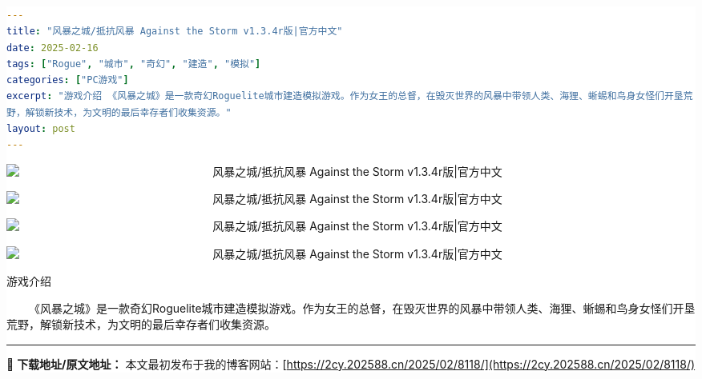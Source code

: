 ```yaml
---
title: "风暴之城/抵抗风暴 Against the Storm v1.3.4r版|官方中文"
date: 2025-02-16
tags: ["Rogue", "城市", "奇幻", "建造", "模拟"]
categories: ["PC游戏"]
excerpt: "游戏介绍 《风暴之城》是一款奇幻Roguelite城市建造模拟游戏。作为女王的总督，在毁灭世界的风暴中带领人类、海狸、蜥蜴和鸟身女怪们开垦荒野，解锁新技术，为文明的最后幸存者们收集资源。"
layout: post
---
```


<div>
<p style="text-align: center;"><img style="display: block; margin-left: auto; margin-right: auto; width: 100%; height: auto;" src="https://2cy.202588.cn/wp-content/uploads/2025/02/20250216_67b19e792ad71.webp" alt="风暴之城/抵抗风暴 Against the Storm v1.3.4r版|官方中文" /></p>
<p style="text-align: center;"><img style="display: block; margin-left: auto; margin-right: auto; width: 100%; height: auto;" src="https://2cy.202588.cn/wp-content/uploads/2025/02/20250216_67b19e7973674.webp" alt="风暴之城/抵抗风暴 Against the Storm v1.3.4r版|官方中文" /></p>
<p style="text-align: center;"><img style="display: block; margin-left: auto; margin-right: auto; width: 100%; height: auto;" src="https://2cy.202588.cn/wp-content/uploads/2025/02/20250216_67b19e79bb992.webp" alt="风暴之城/抵抗风暴 Against the Storm v1.3.4r版|官方中文" /></p>
<p style="text-align: center;"><img style="display: block; margin-left: auto; margin-right: auto; width: 100%; height: auto;" src="https://2cy.202588.cn/wp-content/uploads/2025/02/20250216_67b19e7a2c9f6.webp" alt="风暴之城/抵抗风暴 Against the Storm v1.3.4r版|官方中文" /></p>
游戏介绍
<p style="white-space: normal; text-indent: 2em; text-align: left;">《风暴之城》是一款奇幻Roguelite城市建造模拟游戏。作为女王的总督，在毁灭世界的风暴中带领人类、海狸、蜥蜴和鸟身女怪们开垦荒野，解锁新技术，为文明的最后幸存者们收集资源。</p>

</div>

---
📖 **下载地址/原文地址：** 本文最初发布于我的博客网站：[https://2cy.202588.cn/2025/02/8118/](https://2cy.202588.cn/2025/02/8118/)
